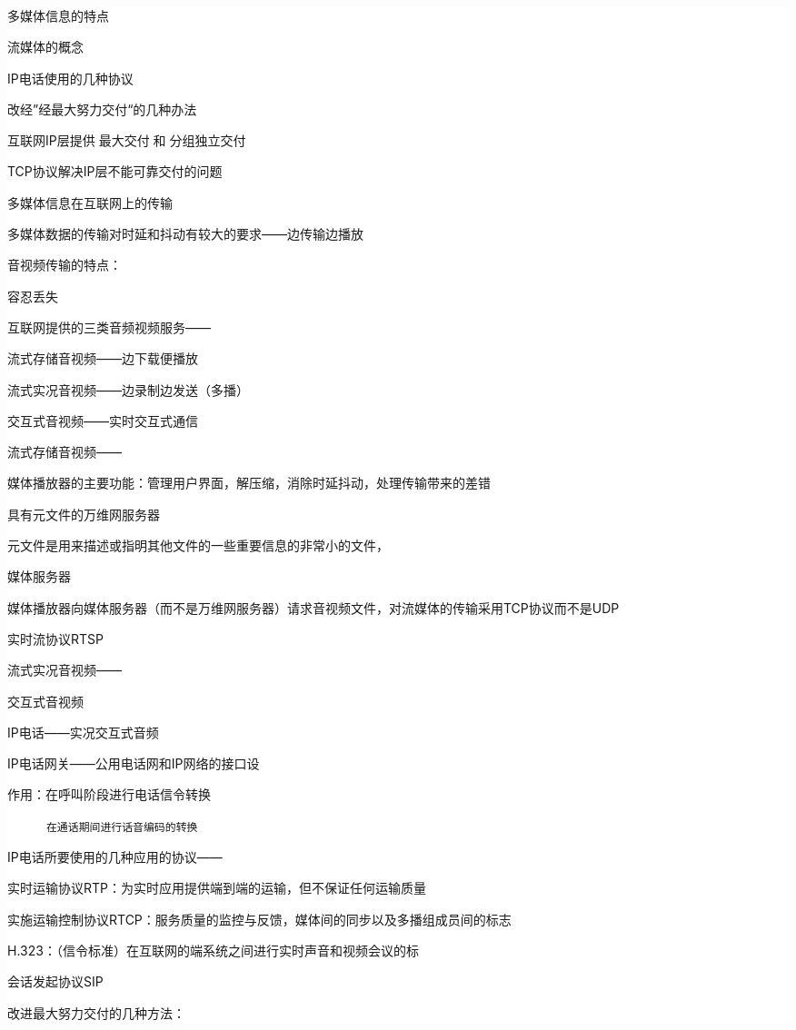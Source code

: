   多媒体信息的特点

  流媒体的概念

  IP电话使用的几种协议

  改经”经最大努力交付“的几种办法


  互联网IP层提供 最大交付 和 分组独立交付

  TCP协议解决IP层不能可靠交付的问题

多媒体信息在互联网上的传输

多媒体数据的传输对时延和抖动有较大的要求——边传输边播放

音视频传输的特点：

  容忍丢失

互联网提供的三类音频视频服务——

  流式存储音视频——边下载便播放

  流式实况音视频——边录制边发送（多播）

  交互式音视频——实时交互式通信

流式存储音视频——

媒体播放器的主要功能：管理用户界面，解压缩，消除时延抖动，处理传输带来的差错

具有元文件的万维网服务器

元文件是用来描述或指明其他文件的一些重要信息的非常小的文件，

媒体服务器

媒体播放器向媒体服务器（而不是万维网服务器）请求音视频文件，对流媒体的传输采用TCP协议而不是UDP

实时流协议RTSP

流式实况音视频——

交互式音视频

IP电话——实况交互式音频  

IP电话网关——公用电话网和IP网络的接口设

作用：在呼叫阶段进行电话信令转换

          在通话期间进行话音编码的转换

IP电话所要使用的几种应用的协议——

  实时运输协议RTP：为实时应用提供端到端的运输，但不保证任何运输质量

  实施运输控制协议RTCP：服务质量的监控与反馈，媒体间的同步以及多播组成员间的标志

  H.323：（信令标准）在互联网的端系统之间进行实时声音和视频会议的标

  会话发起协议SIP

改进最大努力交付的几种方法：
